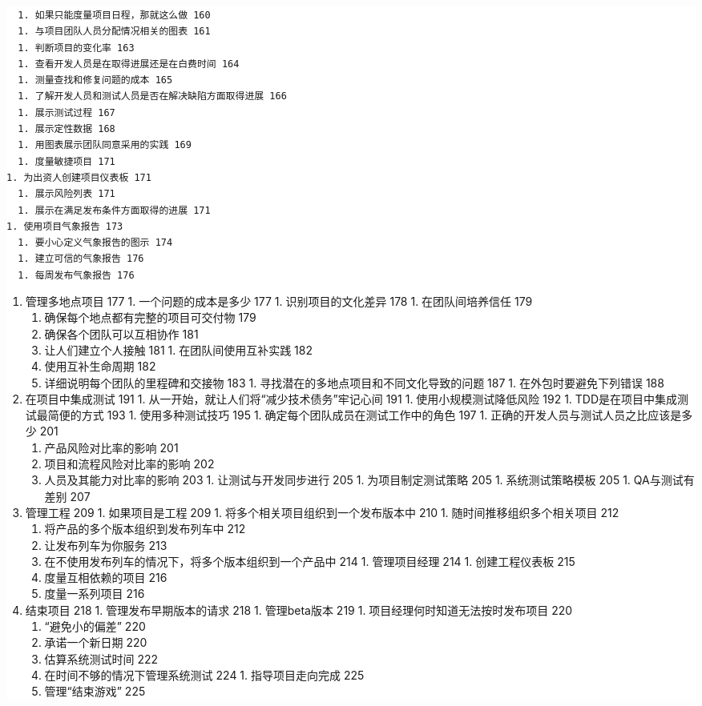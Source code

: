       1. 如果只能度量项目日程，那就这么做 160 
      1. 与项目团队人员分配情况相关的图表 161 
      1. 判断项目的变化率 163 
      1. 查看开发人员是在取得进展还是在白费时间 164 
      1. 测量查找和修复问题的成本 165 
      1. 了解开发人员和测试人员是否在解决缺陷方面取得进展 166 
      1. 展示测试过程 167 
      1. 展示定性数据 168 
      1. 用图表展示团队同意采用的实践 169 
      1. 度量敏捷项目 171 
    1. 为出资人创建项目仪表板 171 
      1. 展示风险列表 171 
      1. 展示在满足发布条件方面取得的进展 171 
    1. 使用项目气象报告 173 
      1. 要小心定义气象报告的图示 174 
      1. 建立可信的气象报告 176 
      1. 每周发布气象报告 176 
  1. 管理多地点项目 177 
    1. 一个问题的成本是多少 177 
    1. 识别项目的文化差异 178 
    1. 在团队间培养信任 179 
      1. 确保每个地点都有完整的项目可交付物 179 
      1. 确保各个团队可以互相协作 181 
      1. 让人们建立个人接触 181 
    1. 在团队间使用互补实践 182 
      1. 使用互补生命周期 182 
      1. 详细说明每个团队的里程碑和交接物 183 
    1. 寻找潜在的多地点项目和不同文化导致的问题 187 
    1. 在外包时要避免下列错误 188 
  1. 在项目中集成测试 191 
    1. 从一开始，就让人们将“减少技术债务”牢记心间 191 
    1. 使用小规模测试降低风险 192 
    1. TDD是在项目中集成测试最简便的方式 193 
    1. 使用多种测试技巧 195 
    1. 确定每个团队成员在测试工作中的角色 197 
    1. 正确的开发人员与测试人员之比应该是多少 201 
      1. 产品风险对比率的影响 201 
      1. 项目和流程风险对比率的影响 202 
      1. 人员及其能力对比率的影响 203 
    1. 让测试与开发同步进行 205 
    1. 为项目制定测试策略 205 
    1. 系统测试策略模板 205 
    1. QA与测试有差别 207 
  1. 管理工程 209 
    1. 如果项目是工程 209 
    1. 将多个相关项目组织到一个发布版本中 210 
    1. 随时间推移组织多个相关项目 212 
      1. 将产品的多个版本组织到发布列车中 212 
      1. 让发布列车为你服务 213 
      1. 在不使用发布列车的情况下，将多个版本组织到一个产品中 214 
    1. 管理项目经理 214 
    1. 创建工程仪表板 215 
      1. 度量互相依赖的项目 216 
      1. 度量一系列项目 216 
  1. 结束项目 218 
    1. 管理发布早期版本的请求 218 
    1. 管理beta版本 219 
    1. 项目经理何时知道无法按时发布项目 220 
      1. “避免小的偏差” 220 
      1. 承诺一个新日期 220 
      1. 估算系统测试时间 222 
      1. 在时间不够的情况下管理系统测试 224 
    1. 指导项目走向完成 225 
      1. 管理“结束游戏” 225 